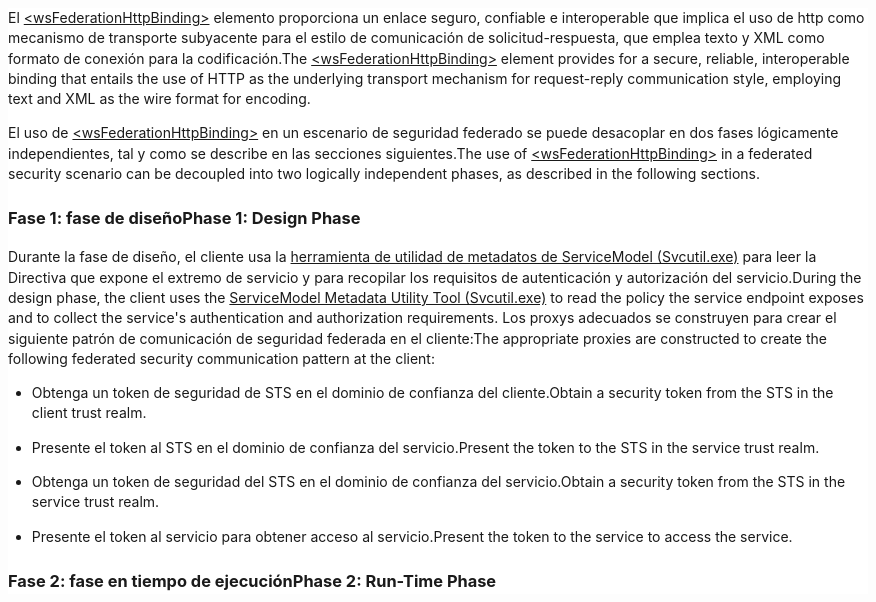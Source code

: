  <span data-ttu-id="86bde-151">El [\<wsFederationHttpBinding>](../../configure-apps/file-schema/wcf/wsfederationhttpbinding.md) elemento proporciona un enlace seguro, confiable e interoperable que implica el uso de http como mecanismo de transporte subyacente para el estilo de comunicación de solicitud-respuesta, que emplea texto y XML como formato de conexión para la codificación.</span><span class="sxs-lookup"><span data-stu-id="86bde-151">The [\<wsFederationHttpBinding>](../../configure-apps/file-schema/wcf/wsfederationhttpbinding.md) element provides for a secure, reliable, interoperable binding that entails the use of HTTP as the underlying transport mechanism for request-reply communication style, employing text and XML as the wire format for encoding.</span></span>  
  
 <span data-ttu-id="86bde-152">El uso de [\<wsFederationHttpBinding>](../../configure-apps/file-schema/wcf/wsfederationhttpbinding.md) en un escenario de seguridad federado se puede desacoplar en dos fases lógicamente independientes, tal y como se describe en las secciones siguientes.</span><span class="sxs-lookup"><span data-stu-id="86bde-152">The use of [\<wsFederationHttpBinding>](../../configure-apps/file-schema/wcf/wsfederationhttpbinding.md) in a federated security scenario can be decoupled into two logically independent phases, as described in the following sections.</span></span>  
  
### <a name="phase-1-design-phase"></a><span data-ttu-id="86bde-153">Fase 1: fase de diseño</span><span class="sxs-lookup"><span data-stu-id="86bde-153">Phase 1: Design Phase</span></span>  

 <span data-ttu-id="86bde-154">Durante la fase de diseño, el cliente usa la [herramienta de utilidad de metadatos de ServiceModel (Svcutil.exe)](../servicemodel-metadata-utility-tool-svcutil-exe.md) para leer la Directiva que expone el extremo de servicio y para recopilar los requisitos de autenticación y autorización del servicio.</span><span class="sxs-lookup"><span data-stu-id="86bde-154">During the design phase, the client uses the [ServiceModel Metadata Utility Tool (Svcutil.exe)](../servicemodel-metadata-utility-tool-svcutil-exe.md) to read the policy the service endpoint exposes and to collect the service's authentication and authorization requirements.</span></span> <span data-ttu-id="86bde-155">Los proxys adecuados se construyen para crear el siguiente patrón de comunicación de seguridad federada en el cliente:</span><span class="sxs-lookup"><span data-stu-id="86bde-155">The appropriate proxies are constructed to create the following federated security communication pattern at the client:</span></span>  
  
- <span data-ttu-id="86bde-156">Obtenga un token de seguridad de STS en el dominio de confianza del cliente.</span><span class="sxs-lookup"><span data-stu-id="86bde-156">Obtain a security token from the STS in the client trust realm.</span></span>  
  
- <span data-ttu-id="86bde-157">Presente el token al STS en el dominio de confianza del servicio.</span><span class="sxs-lookup"><span data-stu-id="86bde-157">Present the token to the STS in the service trust realm.</span></span>  
  
- <span data-ttu-id="86bde-158">Obtenga un token de seguridad del STS en el dominio de confianza del servicio.</span><span class="sxs-lookup"><span data-stu-id="86bde-158">Obtain a security token from the STS in the service trust realm.</span></span>  
  
- <span data-ttu-id="86bde-159">Presente el token al servicio para obtener acceso al servicio.</span><span class="sxs-lookup"><span data-stu-id="86bde-159">Present the token to the service to access the service.</span></span>  
  
### <a name="phase-2-run-time-phase"></a><span data-ttu-id="86bde-160">Fase 2: fase en tiempo de ejecución</span><span class="sxs-lookup"><span data-stu-id="86bde-160">Phase 2: Run-Time Phase</span></span>  
